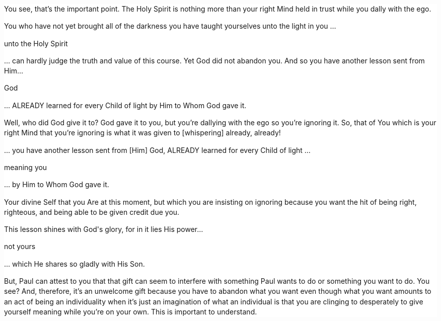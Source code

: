 You see, that&rsquo;s the important point. The Holy Spirit is nothing
more than your right Mind held in trust while you dally with the ego.

<div markdown="1" class="well book">
You who have not yet brought all of the darkness you have taught
yourselves unto the light in you &hellip;
</div>

unto the Holy Spirit

<div markdown="1" class="well book">
&hellip; can hardly judge the truth and value of this course. Yet God
did not abandon you. And so you have another lesson sent from
Him&hellip;
</div>

God

<div markdown="1" class="well book">
&hellip; ALREADY learned for every Child of light by Him to Whom God
gave it.
</div>

Well, who did God give it to? God gave it to you, but you&rsquo;re
dallying with the ego so you&rsquo;re ignoring it. So, that of You which
is your right Mind that you&rsquo;re ignoring is what it was given to
[whispering] already, already!

<div markdown="1" class="well book">
&hellip; you have another lesson sent from [Him] God, ALREADY learned
for every Child of light &hellip;
</div>

meaning you

<div markdown="1" class="well book">
&hellip; by Him to Whom God gave it.
</div>

Your divine Self that you Are at this moment, but which you are
insisting on ignoring because you want the hit of being right,
righteous, and being able to be given credit due you.

<div markdown="1" class="well book">
This lesson shines with God's glory, for in it lies His power&hellip;
</div>

not yours

<div markdown="1" class="well book">
&hellip; which He shares so gladly with His Son.
</div>

But, Paul can attest to you that that gift can seem to interfere with
something Paul wants to do or something you want to do. You see? And,
therefore, it&rsquo;s an unwelcome gift because you have to abandon what
you want even though what you want amounts to an act of being an
individuality when it&rsquo;s just an imagination of what an individual
is that you are clinging to desperately to give yourself meaning while
you&rsquo;re on your own. This is important to understand.


[^1]: T14.6 The Test of Truth
[^2]: [T14.6 The Test of Truth at ending point](https://www.christmind.info/acim/text/14/chap1406/#p10)